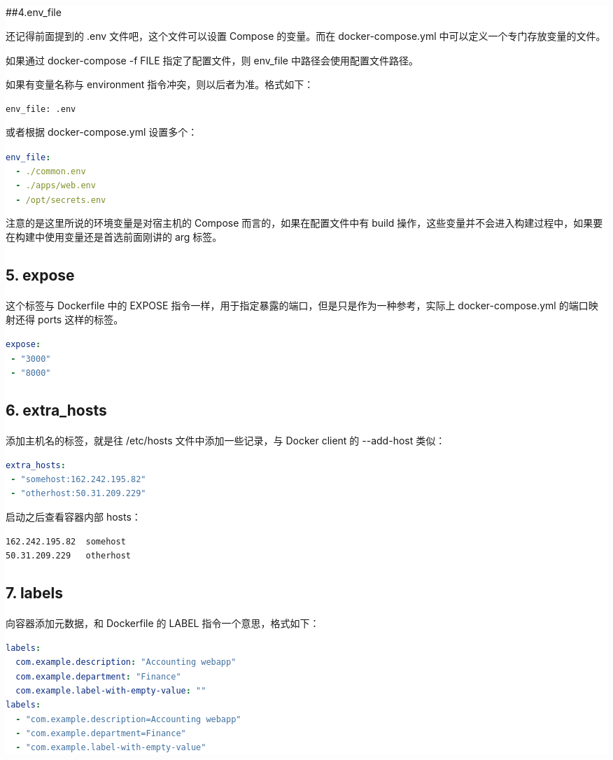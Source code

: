 ##4.env_file

还记得前面提到的 .env 文件吧，这个文件可以设置 Compose 的变量。而在 docker-compose.yml 中可以定义一个专门存放变量的文件。

如果通过 docker-compose -f FILE 指定了配置文件，则 env_file 中路径会使用配置文件路径。

如果有变量名称与 environment 指令冲突，则以后者为准。格式如下：

```env_file: .env```

或者根据 docker-compose.yml 设置多个：

```YAML
env_file:
  - ./common.env
  - ./apps/web.env
  - /opt/secrets.env
```

注意的是这里所说的环境变量是对宿主机的 Compose 而言的，如果在配置文件中有 build 操作，这些变量并不会进入构建过程中，如果要在构建中使用变量还是首选前面刚讲的 arg 标签。

## 5. expose

这个标签与 Dockerfile 中的 EXPOSE 指令一样，用于指定暴露的端口，但是只是作为一种参考，实际上 docker-compose.yml 的端口映射还得 ports 这样的标签。

```YAML
expose:
 - "3000"
 - "8000"
```

## 6. extra_hosts

添加主机名的标签，就是往 /etc/hosts 文件中添加一些记录，与 Docker client 的 --add-host 类似：

```YAML
extra_hosts:
 - "somehost:162.242.195.82"
 - "otherhost:50.31.209.229"
```

启动之后查看容器内部 hosts：

```bash
162.242.195.82  somehost
50.31.209.229   otherhost
```

## 7. labels

向容器添加元数据，和 Dockerfile 的 LABEL 指令一个意思，格式如下：

```YAML
labels:
  com.example.description: "Accounting webapp"
  com.example.department: "Finance"
  com.example.label-with-empty-value: ""
labels:
  - "com.example.description=Accounting webapp"
  - "com.example.department=Finance"
  - "com.example.label-with-empty-value"
```
